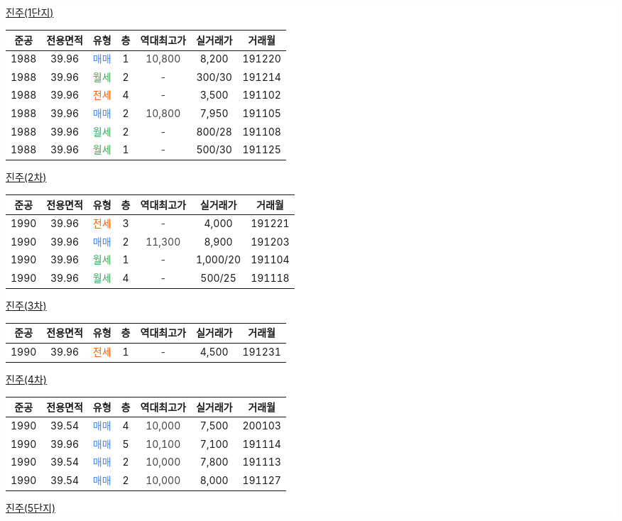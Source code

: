 [진주(1단지)](https://search.naver.com/search.naver?query=%EA%B2%BD%EA%B8%B0%EB%8F%84+%EB%82%A8%EC%96%91%EC%A3%BC%EC%8B%9C+%EC%98%A4%EB%82%A8%EC%9D%8D+%EC%98%A4%EB%82%A8%EB%A6%AC+%EC%A7%84%EC%A3%BC%281%EB%8B%A8%EC%A7%80%29)

|준공|전용면적|유형|층|역대최고가|실거래가|거래월|
|:---:|:---:|:---:|:---:|:---:|:---:|:---:|
|1988|39.96|<span style="color:#4285f3">매매</span>|1|<span style="color:#444444">10,800</span>|8,200|191220|
|1988|39.96|<span style="color:#34a853">월세</span>|2|<span style="color:#444444">-</span>|300/30|191214|
|1988|39.96|<span style="color:#ff5a00">전세</span>|4|<span style="color:#444444">-</span>|3,500|191102|
|1988|39.96|<span style="color:#4285f3">매매</span>|2|<span style="color:#444444">10,800</span>|7,950|191105|
|1988|39.96|<span style="color:#34a853">월세</span>|2|<span style="color:#444444">-</span>|800/28|191108|
|1988|39.96|<span style="color:#34a853">월세</span>|1|<span style="color:#444444">-</span>|500/30|191125|

[진주(2차)](https://search.naver.com/search.naver?query=%EA%B2%BD%EA%B8%B0%EB%8F%84+%EB%82%A8%EC%96%91%EC%A3%BC%EC%8B%9C+%EC%98%A4%EB%82%A8%EC%9D%8D+%EC%98%A4%EB%82%A8%EB%A6%AC+%EC%A7%84%EC%A3%BC%282%EC%B0%A8%29)

|준공|전용면적|유형|층|역대최고가|실거래가|거래월|
|:---:|:---:|:---:|:---:|:---:|:---:|:---:|
|1990|39.96|<span style="color:#ff5a00">전세</span>|3|<span style="color:#444444">-</span>|4,000|191221|
|1990|39.96|<span style="color:#4285f3">매매</span>|2|<span style="color:#444444">11,300</span>|8,900|191203|
|1990|39.96|<span style="color:#34a853">월세</span>|1|<span style="color:#444444">-</span>|1,000/20|191104|
|1990|39.96|<span style="color:#34a853">월세</span>|4|<span style="color:#444444">-</span>|500/25|191118|

[진주(3차)](https://search.naver.com/search.naver?query=%EA%B2%BD%EA%B8%B0%EB%8F%84+%EB%82%A8%EC%96%91%EC%A3%BC%EC%8B%9C+%EC%98%A4%EB%82%A8%EC%9D%8D+%EC%98%A4%EB%82%A8%EB%A6%AC+%EC%A7%84%EC%A3%BC%283%EC%B0%A8%29)

|준공|전용면적|유형|층|역대최고가|실거래가|거래월|
|:---:|:---:|:---:|:---:|:---:|:---:|:---:|
|1990|39.96|<span style="color:#ff5a00">전세</span>|1|<span style="color:#444444">-</span>|4,500|191231|

[진주(4차)](https://search.naver.com/search.naver?query=%EA%B2%BD%EA%B8%B0%EB%8F%84+%EB%82%A8%EC%96%91%EC%A3%BC%EC%8B%9C+%EC%98%A4%EB%82%A8%EC%9D%8D+%EC%98%A4%EB%82%A8%EB%A6%AC+%EC%A7%84%EC%A3%BC%284%EC%B0%A8%29)

|준공|전용면적|유형|층|역대최고가|실거래가|거래월|
|:---:|:---:|:---:|:---:|:---:|:---:|:---:|
|1990|39.54|<span style="color:#4285f3">매매</span>|4|<span style="color:#444444">10,000</span>|7,500|200103|
|1990|39.96|<span style="color:#4285f3">매매</span>|5|<span style="color:#444444">10,100</span>|7,100|191114|
|1990|39.54|<span style="color:#4285f3">매매</span>|2|<span style="color:#444444">10,000</span>|7,800|191113|
|1990|39.54|<span style="color:#4285f3">매매</span>|2|<span style="color:#444444">10,000</span>|8,000|191127|

[진주(5단지)](https://search.naver.com/search.naver?query=%EA%B2%BD%EA%B8%B0%EB%8F%84+%EB%82%A8%EC%96%91%EC%A3%BC%EC%8B%9C+%EC%98%A4%EB%82%A8%EC%9D%8D+%EC%98%A4%EB%82%A8%EB%A6%AC+%EC%A7%84%EC%A3%BC%285%EB%8B%A8%EC%A7%80%29)
